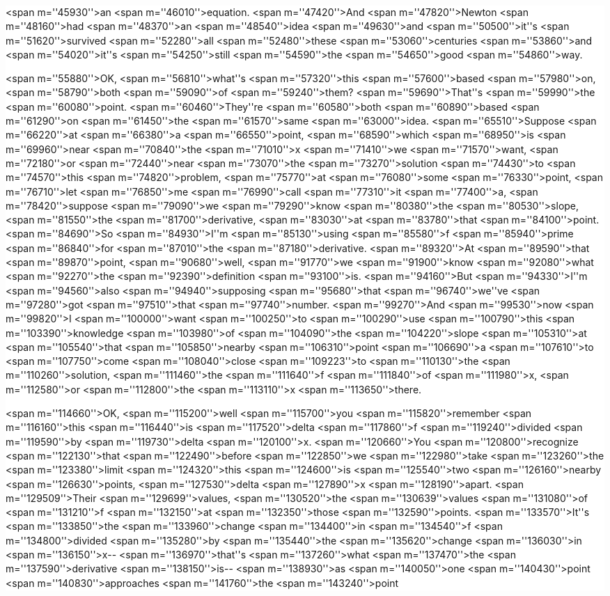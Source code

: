   <span m=''45930''>an</span> <span m=''46010''>equation.</span> <span m=''47420''>And</span>
  <span m=''47820''>Newton</span> <span m=''48160''>had</span> <span m=''48370''>an</span>
  <span m=''48540''>idea</span> <span m=''49630''>and</span> <span m=''50500''>it''s</span>
  <span m=''51620''>survived</span> <span m=''52280''>all</span> <span m=''52480''>these</span>
  <span m=''53060''>centuries</span> <span m=''53860''>and</span> <span m=''54020''>it''s</span>
  <span m=''54250''>still</span> <span m=''54590''>the</span> <span m=''54650''>good</span>
  <span m=''54860''>way.</span> </p><p><span m=''55880''>OK,</span> <span m=''56810''>what''s</span>
  <span m=''57320''>this</span> <span m=''57600''>based</span> <span m=''57980''>on,</span>
  <span m=''58790''>both</span> <span m=''59090''>of</span> <span m=''59240''>them?</span>
  <span m=''59690''>That''s</span> <span m=''59990''>the</span> <span m=''60080''>point.</span>
  <span m=''60460''>They''re</span> <span m=''60580''>both</span> <span m=''60890''>based</span>
  <span m=''61290''>on</span> <span m=''61450''>the</span> <span m=''61570''>same</span>
  <span m=''63000''>idea.</span> <span m=''65510''>Suppose</span> <span m=''66220''>at</span>
  <span m=''66380''>a</span> <span m=''66550''>point,</span> <span m=''68590''>which</span>
  <span m=''68950''>is</span> <span m=''69960''>near</span> <span m=''70840''>the</span>
  <span m=''71010''>x</span> <span m=''71410''>we</span> <span m=''71570''>want,</span>
  <span m=''72180''>or</span> <span m=''72440''>near</span> <span m=''73070''>the</span>
  <span m=''73270''>solution</span> <span m=''74430''>to</span> <span m=''74570''>this</span>
  <span m=''74820''>problem,</span> <span m=''75770''>at</span> <span m=''76080''>some</span>
  <span m=''76330''>point,</span> <span m=''76710''>let</span> <span m=''76850''>me</span>
  <span m=''76990''>call</span> <span m=''77310''>it</span> <span m=''77400''>a,</span>
  <span m=''78420''>suppose</span> <span m=''79090''>we</span> <span m=''79290''>know</span>
  <span m=''80380''>the</span> <span m=''80530''>slope,</span> <span m=''81550''>the</span>
  <span m=''81700''>derivative,</span> <span m=''83030''>at</span> <span m=''83780''>that</span>
  <span m=''84100''>point.</span> <span m=''84690''>So</span> <span m=''84930''>I''m</span>
  <span m=''85130''>using</span> <span m=''85580''>f</span> <span m=''85940''>prime</span>
  <span m=''86840''>for</span> <span m=''87010''>the</span> <span m=''87180''>derivative.</span>
  <span m=''89320''>At</span> <span m=''89590''>that</span> <span m=''89870''>point,</span>
  <span m=''90680''>well,</span> <span m=''91770''>we</span> <span m=''91900''>know</span>
  <span m=''92080''>what</span> <span m=''92270''>the</span> <span m=''92390''>definition</span>
  <span m=''93100''>is.</span> <span m=''94160''>But</span> <span m=''94330''>I''m</span>
  <span m=''94560''>also</span> <span m=''94940''>supposing</span> <span m=''95680''>that</span>
  <span m=''96740''>we''ve</span> <span m=''97280''>got</span> <span m=''97510''>that</span>
  <span m=''97740''>number.</span> <span m=''99270''>And</span> <span m=''99530''>now</span>
  <span m=''99820''>I</span> <span m=''100000''>want</span> <span m=''100250''>to</span>
  <span m=''100290''>use</span> <span m=''100790''>this</span> <span m=''103390''>knowledge</span>
  <span m=''103980''>of</span> <span m=''104090''>the</span> <span m=''104220''>slope</span>
  <span m=''105310''>at</span> <span m=''105540''>that</span> <span m=''105850''>nearby</span>
  <span m=''106310''>point</span> <span m=''106690''>a</span> <span m=''107610''>to</span>
  <span m=''107750''>come</span> <span m=''108040''>close</span> <span m=''109223''>to</span>
  <span m=''110130''>the</span> <span m=''110260''>solution,</span> <span m=''111460''>the</span>
  <span m=''111640''>f</span> <span m=''111840''>of</span> <span m=''111980''>x,</span>
  <span m=''112580''>or</span> <span m=''112800''>the</span> <span m=''113110''>x</span>
  <span m=''113650''>there.</span> </p><p><span m=''114660''>OK,</span> <span m=''115200''>well</span>
  <span m=''115700''>you</span> <span m=''115820''>remember</span> <span m=''116160''>this</span>
  <span m=''116440''>is</span> <span m=''117520''>delta</span> <span m=''117860''>f</span>
  <span m=''119240''>divided</span> <span m=''119590''>by</span> <span m=''119730''>delta</span>
  <span m=''120100''>x.</span> <span m=''120660''>You</span> <span m=''120800''>recognize</span>
  <span m=''122130''>that</span> <span m=''122490''>before</span> <span m=''122850''>we</span>
  <span m=''122980''>take</span> <span m=''123260''>the</span> <span m=''123380''>limit</span>
  <span m=''124320''>this</span> <span m=''124600''>is</span> <span m=''125540''>two</span>
  <span m=''126160''>nearby</span> <span m=''126630''>points,</span> <span m=''127530''>delta</span>
  <span m=''127890''>x</span> <span m=''128190''>apart.</span> <span m=''129509''>Their</span>
  <span m=''129699''>values,</span> <span m=''130520''>the</span> <span m=''130639''>values</span>
  <span m=''131080''>of</span> <span m=''131210''>f</span> <span m=''132150''>at</span>
  <span m=''132350''>those</span> <span m=''132590''>points.</span> <span m=''133570''>It''s</span>
  <span m=''133850''>the</span> <span m=''133960''>change</span> <span m=''134400''>in</span>
  <span m=''134540''>f</span> <span m=''134800''>divided</span> <span m=''135280''>by</span>
  <span m=''135440''>the</span> <span m=''135620''>change</span> <span m=''136030''>in</span>
  <span m=''136150''>x--</span> <span m=''136970''>that''s</span> <span m=''137260''>what</span>
  <span m=''137470''>the</span> <span m=''137590''>derivative</span> <span m=''138150''>is--</span>
  <span m=''138930''>as</span> <span m=''140050''>one</span> <span m=''140430''>point</span>
  <span m=''140830''>approaches</span> <span m=''141760''>the</span> <span m=''143240''>point</span>
